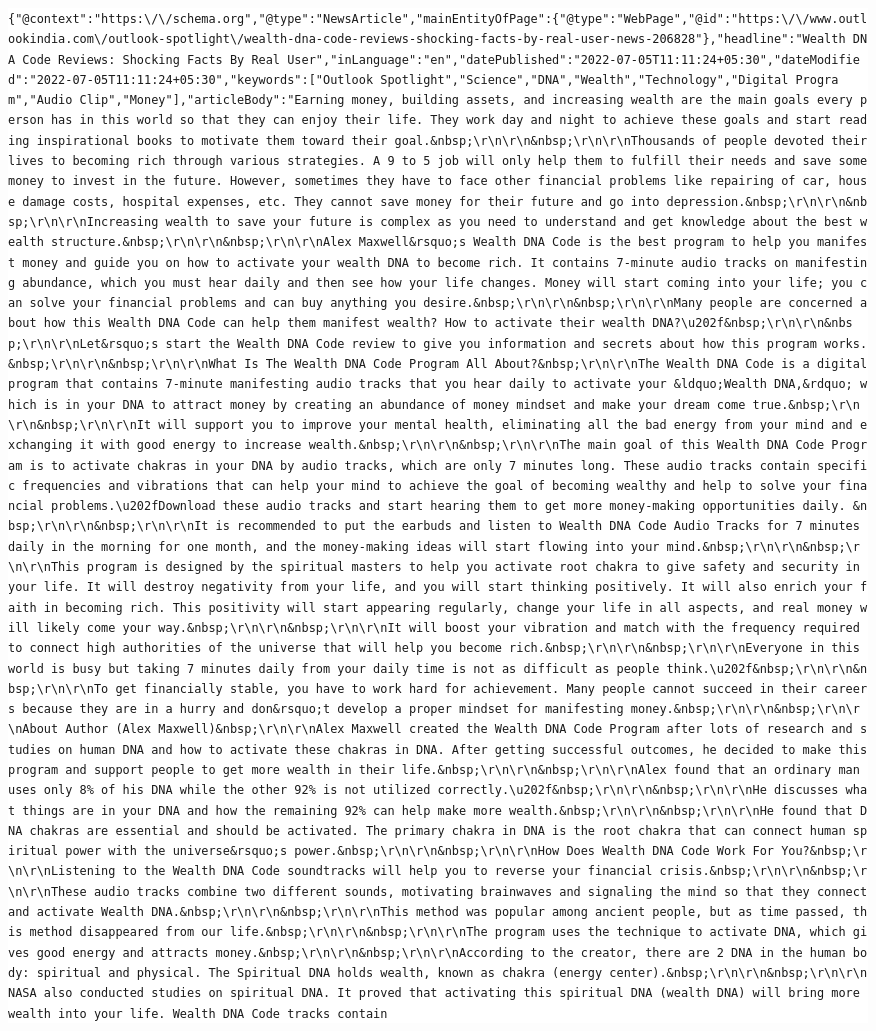	{"@context":"https:\/\/schema.org","@type":"NewsArticle","mainEntityOfPage":{"@type":"WebPage","@id":"https:\/\/www.outlookindia.com\/outlook-spotlight\/wealth-dna-code-reviews-shocking-facts-by-real-user-news-206828"},"headline":"Wealth DNA Code Reviews: Shocking Facts By Real User","inLanguage":"en","datePublished":"2022-07-05T11:11:24+05:30","dateModified":"2022-07-05T11:11:24+05:30","keywords":["Outlook Spotlight","Science","DNA","Wealth","Technology","Digital Program","Audio Clip","Money"],"articleBody":"Earning money, building assets, and increasing wealth are the main goals every person has in this world so that they can enjoy their life. They work day and night to achieve these goals and start reading inspirational books to motivate them toward their goal.&nbsp;\r\n\r\n&nbsp;\r\n\r\nThousands of people devoted their lives to becoming rich through various strategies. A 9 to 5 job will only help them to fulfill their needs and save some money to invest in the future. However, sometimes they have to face other financial problems like repairing of car, house damage costs, hospital expenses, etc. They cannot save money for their future and go into depression.&nbsp;\r\n\r\n&nbsp;\r\n\r\nIncreasing wealth to save your future is complex as you need to understand and get knowledge about the best wealth structure.&nbsp;\r\n\r\n&nbsp;\r\n\r\nAlex Maxwell&rsquo;s Wealth DNA Code is the best program to help you manifest money and guide you on how to activate your wealth DNA to become rich. It contains 7-minute audio tracks on manifesting abundance, which you must hear daily and then see how your life changes. Money will start coming into your life; you can solve your financial problems and can buy anything you desire.&nbsp;\r\n\r\n&nbsp;\r\n\r\nMany people are concerned about how this Wealth DNA Code can help them manifest wealth? How to activate their wealth DNA?\u202f&nbsp;\r\n\r\n&nbsp;\r\n\r\nLet&rsquo;s start the Wealth DNA Code review to give you information and secrets about how this program works.&nbsp;\r\n\r\n&nbsp;\r\n\r\nWhat Is The Wealth DNA Code Program All About?&nbsp;\r\n\r\nThe Wealth DNA Code is a digital program that contains 7-minute manifesting audio tracks that you hear daily to activate your &ldquo;Wealth DNA,&rdquo; which is in your DNA to attract money by creating an abundance of money mindset and make your dream come true.&nbsp;\r\n\r\n&nbsp;\r\n\r\nIt will support you to improve your mental health, eliminating all the bad energy from your mind and exchanging it with good energy to increase wealth.&nbsp;\r\n\r\n&nbsp;\r\n\r\nThe main goal of this Wealth DNA Code Program is to activate chakras in your DNA by audio tracks, which are only 7 minutes long. These audio tracks contain specific frequencies and vibrations that can help your mind to achieve the goal of becoming wealthy and help to solve your financial problems.\u202fDownload these audio tracks and start hearing them to get more money-making opportunities daily. &nbsp;\r\n\r\n&nbsp;\r\n\r\nIt is recommended to put the earbuds and listen to Wealth DNA Code Audio Tracks for 7 minutes daily in the morning for one month, and the money-making ideas will start flowing into your mind.&nbsp;\r\n\r\n&nbsp;\r\n\r\nThis program is designed by the spiritual masters to help you activate root chakra to give safety and security in your life. It will destroy negativity from your life, and you will start thinking positively. It will also enrich your faith in becoming rich. This positivity will start appearing regularly, change your life in all aspects, and real money will likely come your way.&nbsp;\r\n\r\n&nbsp;\r\n\r\nIt will boost your vibration and match with the frequency required to connect high authorities of the universe that will help you become rich.&nbsp;\r\n\r\n&nbsp;\r\n\r\nEveryone in this world is busy but taking 7 minutes daily from your daily time is not as difficult as people think.\u202f&nbsp;\r\n\r\n&nbsp;\r\n\r\nTo get financially stable, you have to work hard for achievement. Many people cannot succeed in their careers because they are in a hurry and don&rsquo;t develop a proper mindset for manifesting money.&nbsp;\r\n\r\n&nbsp;\r\n\r\nAbout Author (Alex Maxwell)&nbsp;\r\n\r\nAlex Maxwell created the Wealth DNA Code Program after lots of research and studies on human DNA and how to activate these chakras in DNA. After getting successful outcomes, he decided to make this program and support people to get more wealth in their life.&nbsp;\r\n\r\n&nbsp;\r\n\r\nAlex found that an ordinary man uses only 8% of his DNA while the other 92% is not utilized correctly.\u202f&nbsp;\r\n\r\n&nbsp;\r\n\r\nHe discusses what things are in your DNA and how the remaining 92% can help make more wealth.&nbsp;\r\n\r\n&nbsp;\r\n\r\nHe found that DNA chakras are essential and should be activated. The primary chakra in DNA is the root chakra that can connect human spiritual power with the universe&rsquo;s power.&nbsp;\r\n\r\n&nbsp;\r\n\r\nHow Does Wealth DNA Code Work For You?&nbsp;\r\n\r\nListening to the Wealth DNA Code soundtracks will help you to reverse your financial crisis.&nbsp;\r\n\r\n&nbsp;\r\n\r\nThese audio tracks combine two different sounds, motivating brainwaves and signaling the mind so that they connect and activate Wealth DNA.&nbsp;\r\n\r\n&nbsp;\r\n\r\nThis method was popular among ancient people, but as time passed, this method disappeared from our life.&nbsp;\r\n\r\n&nbsp;\r\n\r\nThe program uses the technique to activate DNA, which gives good energy and attracts money.&nbsp;\r\n\r\n&nbsp;\r\n\r\nAccording to the creator, there are 2 DNA in the human body: spiritual and physical. The Spiritual DNA holds wealth, known as chakra (energy center).&nbsp;\r\n\r\n&nbsp;\r\n\r\nNASA also conducted studies on spiritual DNA. It proved that activating this spiritual DNA (wealth DNA) will bring more wealth into your life. Wealth DNA Code tracks contain